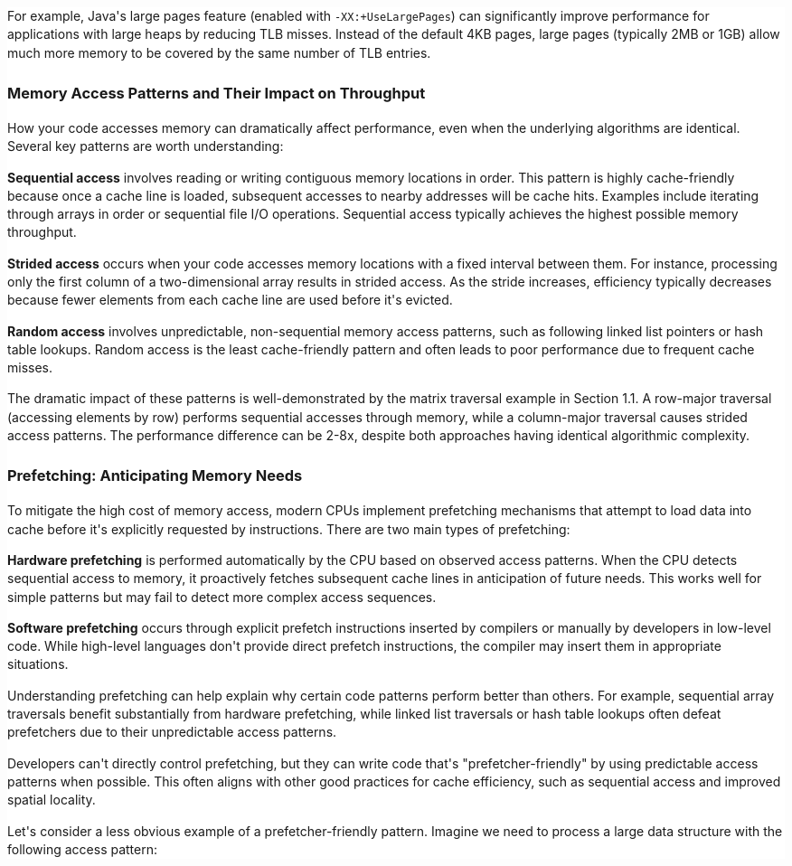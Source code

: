 For example, Java's large pages feature (enabled with `-XX:+UseLargePages`) can significantly improve performance for applications with large heaps by reducing TLB misses. Instead of the default 4KB pages, large pages (typically 2MB or 1GB) allow much more memory to be covered by the same number of TLB entries.

### Memory Access Patterns and Their Impact on Throughput

How your code accesses memory can dramatically affect performance, even when the underlying algorithms are identical. Several key patterns are worth understanding:

**Sequential access** involves reading or writing contiguous memory locations in order. This pattern is highly cache-friendly because once a cache line is loaded, subsequent accesses to nearby addresses will be cache hits. Examples include iterating through arrays in order or sequential file I/O operations. Sequential access typically achieves the highest possible memory throughput.

**Strided access** occurs when your code accesses memory locations with a fixed interval between them. For instance, processing only the first column of a two-dimensional array results in strided access. As the stride increases, efficiency typically decreases because fewer elements from each cache line are used before it's evicted.

**Random access** involves unpredictable, non-sequential memory access patterns, such as following linked list pointers or hash table lookups. Random access is the least cache-friendly pattern and often leads to poor performance due to frequent cache misses.

The dramatic impact of these patterns is well-demonstrated by the matrix traversal example in Section 1.1. A row-major traversal (accessing elements by row) performs sequential accesses through memory, while a column-major traversal causes strided access patterns. The performance difference can be 2-8x, despite both approaches having identical algorithmic complexity.

### Prefetching: Anticipating Memory Needs

To mitigate the high cost of memory access, modern CPUs implement prefetching mechanisms that attempt to load data into cache before it's explicitly requested by instructions. There are two main types of prefetching:

**Hardware prefetching** is performed automatically by the CPU based on observed access patterns. When the CPU detects sequential access to memory, it proactively fetches subsequent cache lines in anticipation of future needs. This works well for simple patterns but may fail to detect more complex access sequences.

**Software prefetching** occurs through explicit prefetch instructions inserted by compilers or manually by developers in low-level code. While high-level languages don't provide direct prefetch instructions, the compiler may insert them in appropriate situations.

Understanding prefetching can help explain why certain code patterns perform better than others. For example, sequential array traversals benefit substantially from hardware prefetching, while linked list traversals or hash table lookups often defeat prefetchers due to their unpredictable access patterns.

Developers can't directly control prefetching, but they can write code that's "prefetcher-friendly" by using predictable access patterns when possible. This often aligns with other good practices for cache efficiency, such as sequential access and improved spatial locality.

Let's consider a less obvious example of a prefetcher-friendly pattern. Imagine we need to process a large data structure with the following access pattern:
